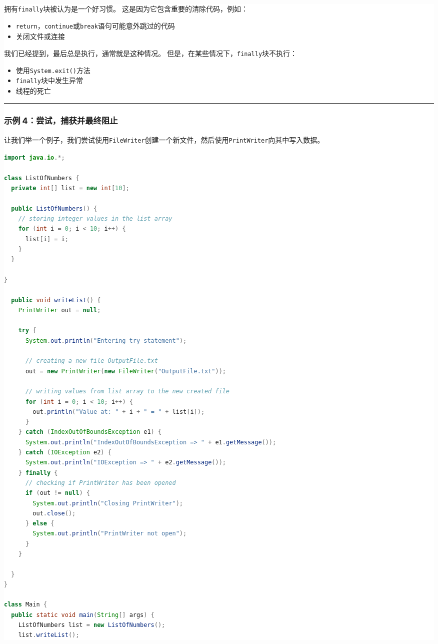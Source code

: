 拥有`finally`块被认为是一个好习惯。 这是因为它包含重要的清除代码，例如：

*   `return`，`continue`或`break`语句可能意外跳过的代码
*   关闭文件或连接

我们已经提到，最后总是执行，通常就是这种情况。 但是，在某些情况下，`finally`块不执行：

*   使用`System.exit()`方法
*   `finally`块中发生异常
*   线程的死亡

* * *

### 示例 4：尝试，捕获并最终阻止

让我们举一个例子，我们尝试使用`FileWriter`创建一个新文件，然后使用`PrintWriter`向其中写入数据。

```java
import java.io.*;

class ListOfNumbers {
  private int[] list = new int[10];

  public ListOfNumbers() {
    // storing integer values in the list array
    for (int i = 0; i < 10; i++) {
      list[i] = i;
    } 	
  }

}

  public void writeList() {
    PrintWriter out = null;

    try {
      System.out.println("Entering try statement");

      // creating a new file OutputFile.txt
      out = new PrintWriter(new FileWriter("OutputFile.txt"));

      // writing values from list array to the new created file
      for (int i = 0; i < 10; i++) {
        out.println("Value at: " + i + " = " + list[i]);
      }
    } catch (IndexOutOfBoundsException e1) {
      System.out.println("IndexOutOfBoundsException => " + e1.getMessage());
    } catch (IOException e2) {
      System.out.println("IOException => " + e2.getMessage());
    } finally {
      // checking if PrintWriter has been opened
      if (out != null) {
        System.out.println("Closing PrintWriter");
        out.close();
      } else {
        System.out.println("PrintWriter not open");
      }
    }

  }
}

class Main {
  public static void main(String[] args) {
    ListOfNumbers list = new ListOfNumbers();
    list.writeList();
```